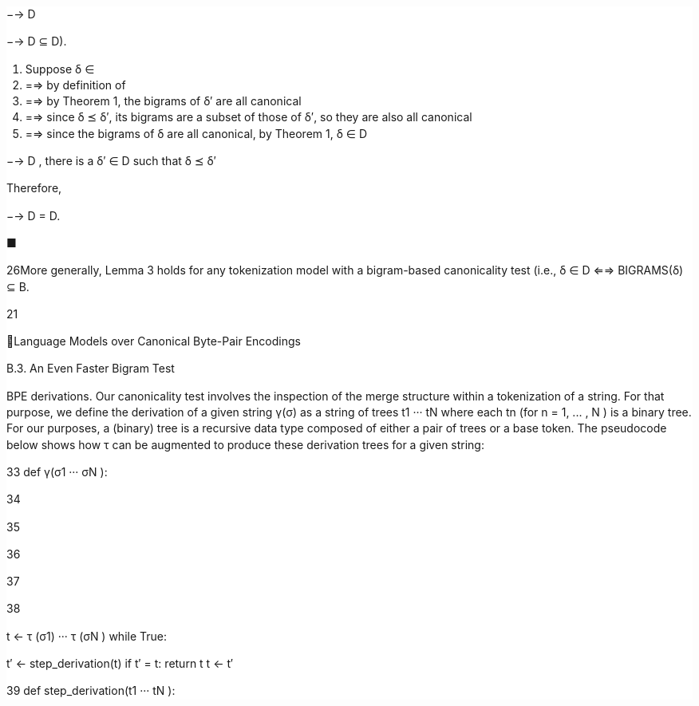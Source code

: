 −→
D

−→
D ⊆ D).
1. Suppose δ ∈
2. =⇒ by definition of
3. =⇒ by Theorem 1, the bigrams of δ′ are all canonical
4. =⇒ since δ ⪯ δ′, its bigrams are a subset of those of δ′, so they are also all canonical
5. =⇒ since the bigrams of δ are all canonical, by Theorem 1, δ ∈ D

−→
D , there is a δ′ ∈ D such that δ ⪯ δ′

Therefore,

−→
D = D.

■

26More generally, Lemma 3 holds for any tokenization model with a bigram-based canonicality test (i.e., δ ∈ D ⇐⇒ BIGRAMS(δ) ⊆ B.

21

Language Models over Canonical Byte-Pair Encodings

B.3. An Even Faster Bigram Test

BPE derivations. Our canonicality test involves the inspection of the merge structure within a tokenization of a string. For
that purpose, we define the derivation of a given string γ(σ) as a string of trees t1 ··· tN where each tn (for n = 1, ... , N ) is
a binary tree. For our purposes, a (binary) tree is a recursive data type composed of either a pair of trees or a base token.
The pseudocode below shows how τ can be augmented to produce these derivation trees for a given string:

33 def γ(σ1 ··· σN ):

34

35

36

37

38

t ← τ (σ1) ··· τ (σN )
while True:

t′ ← step_derivation(t)
if t′ = t: return t
t ← t′

39 def step_derivation(t1 ··· tN ):
